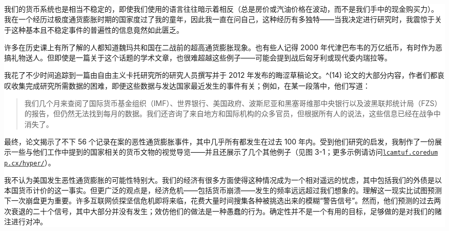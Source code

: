 我们的货币系统也是相当不稳定的，即使我们使用的语言往往暗示着相反（总是房价或汽油价格在波动，而不是我们手中的现金购买力）。我在一个经历过极度通货膨胀时期的国家度过了我的童年，因此我一直在问自己，这种经历有多独特——当我决定进行研究时，我震惊于关于这种基本且不稳定事件的普遍性的信息竟然如此匮乏。

许多在历史课上有所了解的人都知道魏玛共和国在二战前的超高通货膨胀现象。也有些人记得 2000 年代津巴布韦的万亿纸币，有时作为恶搞礼物送人。但即使是一篇关于这个话题的学术文章，也很难超越这些例子——可能会提到战后匈牙利或现代委内瑞拉等。

我花了不少时间追踪到一篇由自由主义卡托研究所的研究人员撰写并于 2012 年发布的晦涩草稿论文。^(14) 论文的大部分内容，作者们都哀叹收集完成研究所需数据的困难，即便这些数据与发达国家最近发生的事件有关；例如，在某一段落中，他们写道：

> 我们几个月来查阅了国际货币基金组织（IMF）、世界银行、美国政府、波斯尼亚和黑塞哥维那中央银行以及波黑联邦统计局（FZS）的报告，但仍然无法找到每月的数据。我们还咨询了来自地方和国际机构的众多官员，但根据所有人的说法，这些信息已经在战争中消失了。

最终，论文揭示了不下 56 个记录在案的恶性通货膨胀事件，其中几乎所有都发生在过去 100 年内。受到他们研究的启发，我制作了一份展示一些与他们工作中提到的国家相关的货币文物的视觉导览——并且还展示了几个其他例子（见图 3-1；更多示例请访问[`lcamtuf.coredump.cx/hyper/`](https://lcamtuf.coredump.cx/hyper/)）。

我不认为美国发生恶性通货膨胀的可能性特别大。我们的经济有很多方面使得这种情况成为一个相对遥远的忧虑，其中包括我们的外债是以本国货币计价的这一事实。但更广泛的观点是，经济危机——包括货币崩溃——发生的频率远远超过我们想象的。理解这一现实比试图预测下一次崩盘更为重要。许多互联网侦探坚信危机即将来临，花费大量时间搜集各种被挑选出来的模糊“警告信号”。然而，他们预测的过去两次衰退的二十个信号，其中大部分并没有发生；效仿他们的做法是一种愚蠢的行为。确定性并不是一个有用的目标，足够做的是对我们的赌注进行对冲。
